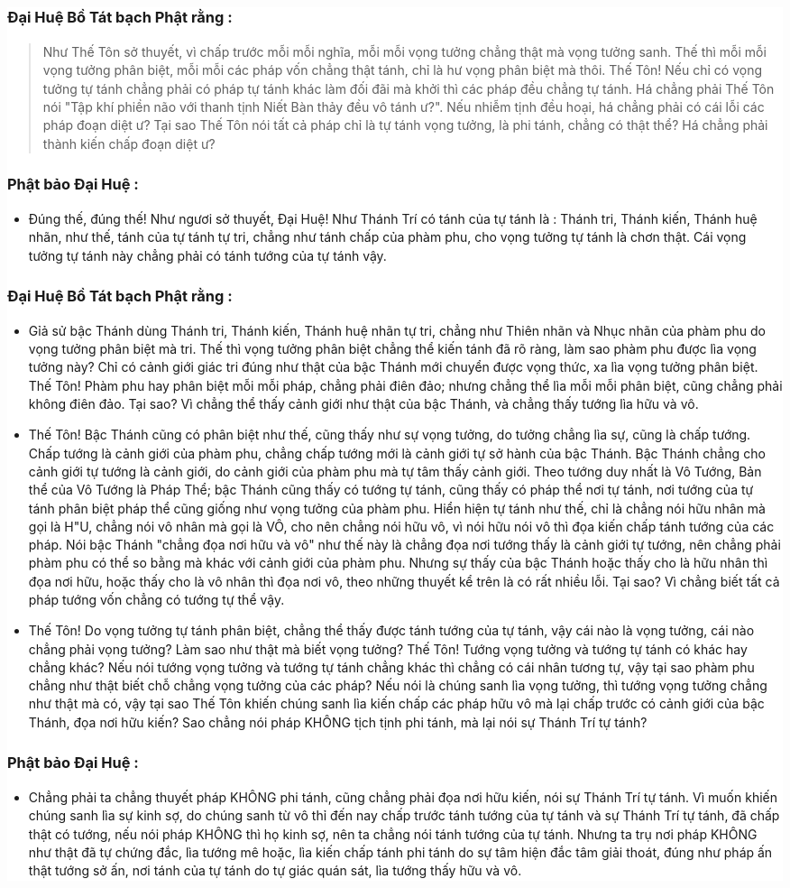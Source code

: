 ### Đại Huệ Bồ Tát bạch Phật rằng :

> Như Thế Tôn sở thuyết, vì chấp trước mỗi mỗi nghĩa, mỗi mỗi vọng tưởng chẳng thật mà vọng tưởng sanh. Thế thì mỗi mỗi vọng tưởng phân biệt, mỗi mỗi các pháp vốn chẳng thật tánh, chỉ là hư vọng phân biệt mà thôi. Thế Tôn! Nếu chỉ có vọng tưởng tự tánh chẳng phải có pháp tự tánh khác làm đối đãi mà khởi thì các pháp đều chẳng tự tánh. Há chẳng phải Thế Tôn nói "Tập khí phiền não với thanh tịnh Niết Bàn thảy đều vô tánh ư?". Nếu nhiễm tịnh đều hoại, há chẳng phải có cái lỗi các pháp đoạn diệt ư? Tại sao Thế Tôn nói tất cả pháp chỉ là tự tánh vọng tưởng, là phi tánh, chẳng có thật thể? Há chẳng phải thành kiến chấp đoạn diệt ư?

### Phật bảo Đại Huệ :

- Đúng thế, đúng thế! Như ngươi sở thuyết, Đại Huệ! Như Thánh Trí có tánh của tự tánh là : Thánh tri, Thánh kiến, Thánh huệ nhãn, như thế, tánh của tự tánh tự tri, chẳng như tánh chấp của phàm phu, cho vọng tưởng tự tánh là chơn thật. Cái vọng tưởng tự tánh này chẳng phải có tánh tướng của tự tánh vậy.

### Đại Huệ Bồ Tát bạch Phật rằng :

- Gỉả sử bậc Thánh dùng Thánh tri, Thánh kiến, Thánh huệ nhãn tự tri, chẳng như Thiên nhãn và Nhục nhãn của phàm phu do vọng tưởng phân biệt mà tri. Thế thì vọng tưởng phân biệt chẳng thể kiến tánh đã rõ ràng, làm sao phàm phu được lìa vọng tưởng này? Chỉ có cảnh giới giác tri đúng như thật của bậc Thánh mới chuyển được vọng thức, xa lìa vọng tưởng phân biệt. Thế Tôn! Phàm phu hay phân biệt mỗi mỗi pháp, chẳng phải điên đảo; nhưng chẳng thể lìa mỗi mỗi phân biệt, cũng chẳng phải không điên đảo. Tại sao? Vì chẳng thể thấy cảnh giới như thật của bậc Thánh, và chẳng thấy tướng lìa hữu và vô.

- Thế Tôn! Bậc Thánh cũng có phân biệt như thế, cũng thấy như sự vọng tưởng, do tưởng chẳng lìa sự, cũng là chấp tướng. Chấp tướng là cảnh giới của phàm phu, chẳng chấp tướng mới là cảnh giới tự sở hành của bậc Thánh. Bậc Thánh chẳng cho cảnh giới tự tướng là cảnh giới, do cảnh giới của phàm phu mà tự tâm thấy cảnh giới. Theo tướng duy nhất là Vô Tướng, Bản thể của Vô Tướng là Pháp Thể; bậc Thánh cũng thấy có tướng tự tánh, cũng thấy có pháp thể nơi tự tánh, nơi tướng của tự tánh phân biệt pháp thể cũng giống như vọng tưởng của phàm phu. Hiển hiện tự tánh như thế, chỉ là chẳng nói hữu nhân mà gọi là H"U, chẳng nói vô nhân mà gọi là VÔ, cho nên chẳng nói hữu vô, vì nói hữu nói vô thì đọa kiến chấp tánh tướng của các pháp. Nói bậc Thánh "chẳng đọa nơi hữu và vô" như thế này là chẳng đọa nơi tướng thấy là cảnh giới tự tướng, nên chẳng phải phàm phu có thể so bằng mà khác với cảnh giới của phàm phu. Nhưng sự thấy của bậc Thánh hoặc thấy cho là hữu nhân thì đọa nơi hữu, hoặc thấy cho là vô nhân thì đọa nơi vô, theo những thuyết kể trên là có rất nhiều lỗi. Tại sao? Vì chẳng biết tất cả pháp tướng vốn chẳng có tướng tự thể vậy.

- Thế Tôn! Do vọng tưởng tự tánh phân biệt, chẳng thể thấy được tánh tướng của tự tánh, vậy cái nào là vọng tưởng, cái nào chẳng phải vọng tưởng? Làm sao như thật mà biết vọng tưởng? Thế Tôn! Tướng vọng tưởng và tướng tự tánh có khác hay chẳng khác? Nếu nói tướng vọng tưởng và tướng tự tánh chẳng khác thì chẳng có cái nhân tương tự, vậy tại sao phàm phu chẳng như thật biết chỗ chẳng vọng tưởng của các pháp? Nếu nói là chúng sanh lìa vọng tưởng, thì tướng vọng tưởng chẳng như thật mà có, vậy tại sao Thế Tôn khiến chúng sanh lìa kiến chấp các pháp hữu vô mà lại chấp trước có cảnh giới của bậc Thánh, đọa nơi hữu kiến? Sao chẳng nói pháp KHÔNG tịch tịnh phi tánh, mà lại nói sự Thánh Trí tự tánh?

### Phật bảo Đại Huệ :

- Chẳng phải ta chẳng thuyết pháp KHÔNG phi tánh, cũng chẳng phải đọa nơi hữu kiến, nói sự Thánh Trí tự tánh. Vì muốn khiến chúng sanh lìa sự kinh sợ, do chúng sanh từ vô thỉ đến nay chấp trước tánh tướng của tự tánh và sự Thánh Trí tự tánh, đã chấp thật có tướng, nếu nói pháp KHÔNG thì họ kinh sợ, nên ta chẳng nói tánh tướng của tự tánh. Nhưng ta trụ nơi pháp KHÔNG như thật đã tự chứng đắc, lìa tướng mê hoặc, lìa kiến chấp tánh phi tánh do sự tâm hiện đắc tâm giải thoát, đúng như pháp ấn thật tướng sở ấn, nơi tánh của tự tánh do tự giác quán sát, lìa tướng thấy hữu và vô.
